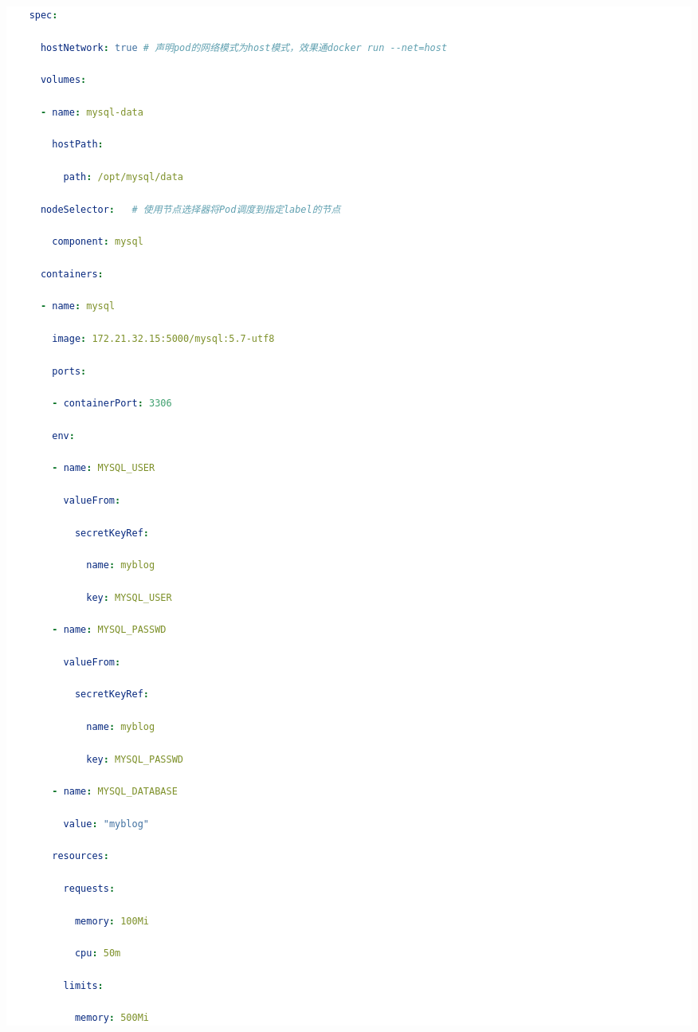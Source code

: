 ```yaml
    spec:

      hostNetwork: true	# 声明pod的网络模式为host模式，效果通docker run --net=host

      volumes: 

      - name: mysql-data

        hostPath: 

          path: /opt/mysql/data

      nodeSelector:   # 使用节点选择器将Pod调度到指定label的节点

        component: mysql

      containers:

      - name: mysql

        image: 172.21.32.15:5000/mysql:5.7-utf8

        ports:

        - containerPort: 3306

        env:

        - name: MYSQL_USER

          valueFrom:

            secretKeyRef:

              name: myblog

              key: MYSQL_USER

        - name: MYSQL_PASSWD

          valueFrom:

            secretKeyRef:

              name: myblog

              key: MYSQL_PASSWD

        - name: MYSQL_DATABASE

          value: "myblog"

        resources:

          requests:

            memory: 100Mi

            cpu: 50m

          limits:

            memory: 500Mi
```